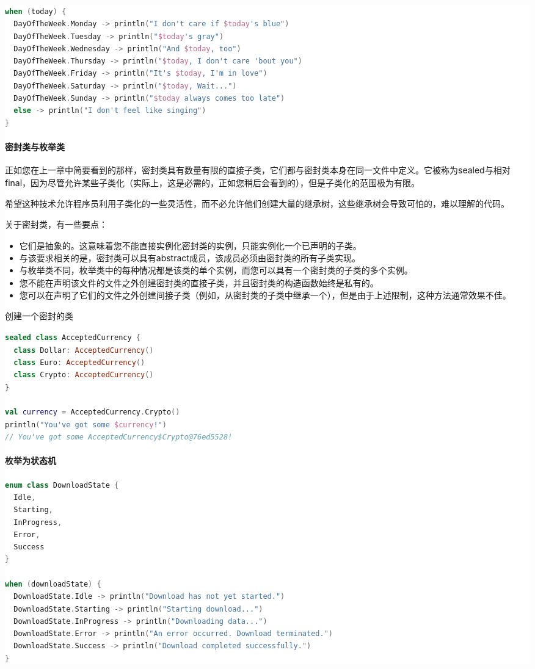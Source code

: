 ```kotlin
when (today) {
  DayOfTheWeek.Monday -> println("I don't care if $today's blue")
  DayOfTheWeek.Tuesday -> println("$today's gray")
  DayOfTheWeek.Wednesday -> println("And $today, too")
  DayOfTheWeek.Thursday -> println("$today, I don't care 'bout you")
  DayOfTheWeek.Friday -> println("It's $today, I'm in love")
  DayOfTheWeek.Saturday -> println("$today, Wait...")
  DayOfTheWeek.Sunday -> println("$today always comes too late")
  else -> println("I don't feel like singing")
}
```

#### 密封类与枚举类

正如您在上一章中简要看到的那样，密封类具有数量有限的直接子类，它们都与密封类本身在同一文件中定义。它被称为sealed与相对final，因为尽管允许某些子类化（实际上，这是必需的，正如您稍后会看到的），但是子类化的范围极为有限。

希望这种技术允许程序员利用子类化的一些灵活性，而不必允许他们创建大量的继承树，这些继承树会导致可怕的，难以理解的代码。

关于密封类，有一些要点：

* 它们是抽象的。这意味着您不能直接实例化密封类的实例，只能实例化一个已声明的子类。
* 与该要求相关的是，密封类可以具有abstract成员，该成员必须由密封类的所有子类实现。
* 与枚举类不同，枚举类中的每种情况都是该类的单个实例，而您可以具有一个密封类的子类的多个实例。
* 您不能在声明该文件的文件之外创建密封类的直接子类，并且密封类的构造函数始终是私有的。
* 您可以在声明了它们的文件之外创建间接子类（例如，从密封类的子类中继承一个），但是由于上述限制，这种方法通常效果不佳。

创建一个密封的类

```kotlin
sealed class AcceptedCurrency {
  class Dollar: AcceptedCurrency() 
  class Euro: AcceptedCurrency()
  class Crypto: AcceptedCurrency() 
}

val currency = AcceptedCurrency.Crypto()
println("You've got some $currency!")
// You've got some AcceptedCurrency$Crypto@76ed5528!
```

#### 枚举为状态机

```kotlin
enum class DownloadState {
  Idle,
  Starting,
  InProgress,
  Error,
  Success
}

when (downloadState) {
  DownloadState.Idle -> println("Download has not yet started.")
  DownloadState.Starting -> println("Starting download...")
  DownloadState.InProgress -> println("Downloading data...")
  DownloadState.Error -> println("An error occurred. Download terminated.")
  DownloadState.Success -> println("Download completed successfully.")
}
```
